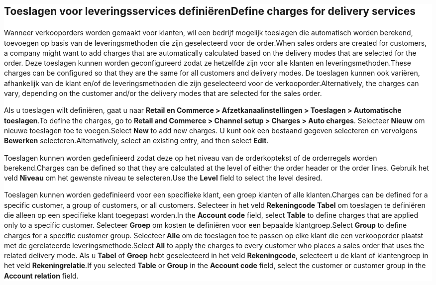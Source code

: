 ## <a name="define-charges-for-delivery-services"></a><span data-ttu-id="22a9e-136">Toeslagen voor leveringsservices definiëren</span><span class="sxs-lookup"><span data-stu-id="22a9e-136">Define charges for delivery services</span></span>

<span data-ttu-id="22a9e-137">Wanneer verkooporders worden gemaakt voor klanten, wil een bedrijf mogelijk toeslagen die automatisch worden berekend, toevoegen op basis van de leveringsmethoden die zijn geselecteerd voor de order.</span><span class="sxs-lookup"><span data-stu-id="22a9e-137">When sales orders are created for customers, a company might want to add charges that are automatically calculated based on the delivery modes that are selected for the order.</span></span> <span data-ttu-id="22a9e-138">Deze toeslagen kunnen worden geconfigureerd zodat ze hetzelfde zijn voor alle klanten en leveringsmethoden.</span><span class="sxs-lookup"><span data-stu-id="22a9e-138">These charges can be configured so that they are the same for all customers and delivery modes.</span></span> <span data-ttu-id="22a9e-139">De toeslagen kunnen ook variëren, afhankelijk van de klant en/of de leveringsmethoden die zijn geselecteerd voor de verkooporder.</span><span class="sxs-lookup"><span data-stu-id="22a9e-139">Alternatively, the charges can vary, depending on the customer and/or the delivery modes that are selected for the sales order.</span></span>

<span data-ttu-id="22a9e-140">Als u toeslagen wilt definiëren, gaat u naar **Retail en Commerce \> Afzetkanaalinstellingen \> Toeslagen \> Automatische toeslagen**.</span><span class="sxs-lookup"><span data-stu-id="22a9e-140">To define the charges, go to **Retail and Commerce \> Channel setup \> Charges \> Auto charges**.</span></span> <span data-ttu-id="22a9e-141">Selecteer **Nieuw** om nieuwe toeslagen toe te voegen.</span><span class="sxs-lookup"><span data-stu-id="22a9e-141">Select **New** to add new charges.</span></span> <span data-ttu-id="22a9e-142">U kunt ook een bestaand gegeven selecteren en vervolgens **Bewerken** selecteren.</span><span class="sxs-lookup"><span data-stu-id="22a9e-142">Alternatively, select an existing entry, and then select **Edit**.</span></span>

<span data-ttu-id="22a9e-143">Toeslagen kunnen worden gedefinieerd zodat deze op het niveau van de orderkoptekst of de orderregels worden berekend.</span><span class="sxs-lookup"><span data-stu-id="22a9e-143">Charges can be defined so that they are calculated at the level of either the order header or the order lines.</span></span> <span data-ttu-id="22a9e-144">Gebruik het veld **Niveau** om het gewenste niveau te selecteren.</span><span class="sxs-lookup"><span data-stu-id="22a9e-144">Use the **Level** field to select the level desired.</span></span>

<span data-ttu-id="22a9e-145">Toeslagen kunnen worden gedefinieerd voor een specifieke klant, een groep klanten of alle klanten.</span><span class="sxs-lookup"><span data-stu-id="22a9e-145">Charges can be defined for a specific customer, a group of customers, or all customers.</span></span> <span data-ttu-id="22a9e-146">Selecteer in het veld **Rekeningcode** **Tabel** om toeslagen te definiëren die alleen op een specifieke klant toegepast worden.</span><span class="sxs-lookup"><span data-stu-id="22a9e-146">In the **Account code** field, select **Table** to define charges that are applied only to a specific customer.</span></span> <span data-ttu-id="22a9e-147">Selecteer **Groep** om kosten te definiëren voor een bepaalde klantgroep.</span><span class="sxs-lookup"><span data-stu-id="22a9e-147">Select **Group** to define charges for a specific customer group.</span></span> <span data-ttu-id="22a9e-148">Selecteer **Alle** om de toeslagen toe te passen op elke klant die een verkooporder plaatst met de gerelateerde leveringsmethode.</span><span class="sxs-lookup"><span data-stu-id="22a9e-148">Select **All** to apply the charges to every customer who places a sales order that uses the related delivery mode.</span></span> <span data-ttu-id="22a9e-149">Als u **Tabel** of **Groep** hebt geselecteerd in het veld **Rekeningcode**, selecteert u de klant of klantengroep in het veld **Rekeningrelatie**.</span><span class="sxs-lookup"><span data-stu-id="22a9e-149">If you selected **Table** or **Group** in the **Account code** field, select the customer or customer group in the **Account relation** field.</span></span>
